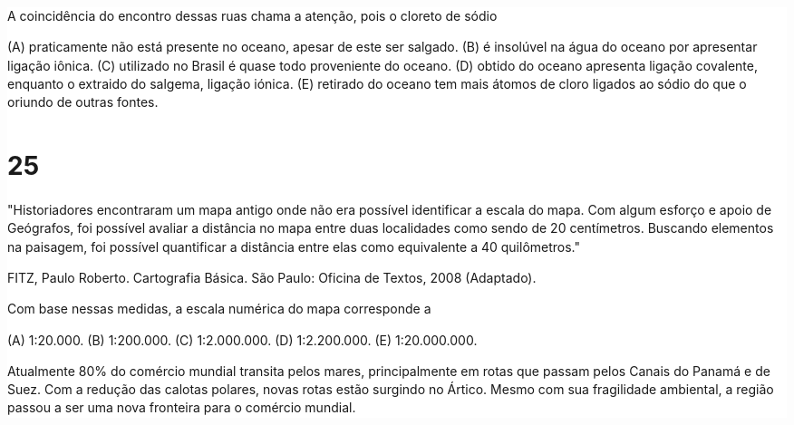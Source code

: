 A coincidência do encontro dessas ruas chama a atenção, pois o cloreto de sódio

(A) praticamente não está presente no oceano, apesar de este ser salgado. 
(B) é insolúvel na água do oceano por apresentar ligação iônica. 
(C) utilizado no Brasil é quase todo proveniente do oceano. 
(D) obtido do oceano apresenta ligação covalente, enquanto o extraido do salgema, ligação iónica. 
(E) retirado do oceano tem mais átomos de cloro ligados ao sódio do que o oriundo de outras fontes.

# 25

"Historiadores encontraram um mapa antigo onde não era possível identificar a escala do mapa. Com algum esforço e apoio de Geógrafos, foi possível avaliar a distância no mapa entre duas localidades como sendo de 20 centímetros. Buscando elementos na paisagem, foi possível quantificar a distância entre elas como equivalente a 40 quilômetros."

FITZ, Paulo Roberto. Cartografia Básica. São Paulo: Oficina de Textos, 2008 (Adaptado).

Com base nessas medidas, a escala numérica do mapa corresponde a

(A) 1:20.000. 
(B) 1:200.000. 
(C) 1:2.000.000. 
(D) 1:2.200.000. 
(E) 1:20.000.000.

Atualmente  $80\%$  do comércio mundial transita pelos mares, principalmente em rotas que passam pelos Canais do Panamá e de Suez. Com a redução das calotas polares, novas rotas estão surgindo no Ártico. Mesmo com sua fragilidade ambiental, a região passou a ser uma nova fronteira para o comércio mundial.
